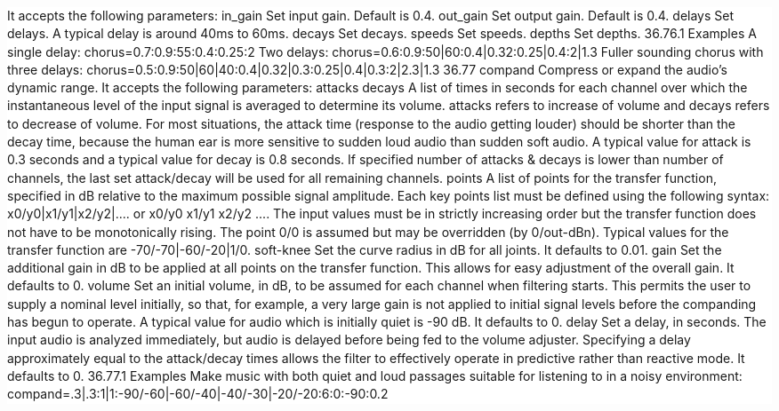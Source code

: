 It accepts the following parameters:
in_gain
Set input gain. Default is 0.4.
out_gain
Set output gain. Default is 0.4.
delays
Set delays. A typical delay is around 40ms to 60ms.
decays
Set decays.
speeds
Set speeds.
depths
Set depths.
36.76.1 Examples
A single delay:
chorus=0.7:0.9:55:0.4:0.25:2
Two delays:
chorus=0.6:0.9:50|60:0.4|0.32:0.25|0.4:2|1.3
Fuller sounding chorus with three delays:
chorus=0.5:0.9:50|60|40:0.4|0.32|0.3:0.25|0.4|0.3:2|2.3|1.3
36.77 compand
Compress or expand the audio’s dynamic range.
It accepts the following parameters:
attacks
decays
A list of times in seconds for each channel over which the instantaneous level
of the input signal is averaged to determine its volume. attacks refers to
increase of volume and decays refers to decrease of volume. For most
situations, the attack time (response to the audio getting louder) should be
shorter than the decay time, because the human ear is more sensitive to sudden
loud audio than sudden soft audio. A typical value for attack is 0.3 seconds and
a typical value for decay is 0.8 seconds.
If specified number of attacks & decays is lower than number of channels, the last
set attack/decay will be used for all remaining channels.
points
A list of points for the transfer function, specified in dB relative to the
maximum possible signal amplitude. Each key points list must be defined using
the following syntax: x0/y0|x1/y1|x2/y2|.... or
x0/y0 x1/y1 x2/y2 ....
The input values must be in strictly increasing order but the transfer function
does not have to be monotonically rising. The point 0/0 is assumed but
may be overridden (by 0/out-dBn). Typical values for the transfer
function are -70/-70|-60/-20|1/0.
soft-knee
Set the curve radius in dB for all joints. It defaults to 0.01.
gain
Set the additional gain in dB to be applied at all points on the transfer
function. This allows for easy adjustment of the overall gain.
It defaults to 0.
volume
Set an initial volume, in dB, to be assumed for each channel when filtering
starts. This permits the user to supply a nominal level initially, so that, for
example, a very large gain is not applied to initial signal levels before the
companding has begun to operate. A typical value for audio which is initially
quiet is -90 dB. It defaults to 0.
delay
Set a delay, in seconds. The input audio is analyzed immediately, but audio is
delayed before being fed to the volume adjuster. Specifying a delay
approximately equal to the attack/decay times allows the filter to effectively
operate in predictive rather than reactive mode. It defaults to 0.
36.77.1 Examples
Make music with both quiet and loud passages suitable for listening to in a
noisy environment:
compand=.3|.3:1|1:-90/-60|-60/-40|-40/-30|-20/-20:6:0:-90:0.2